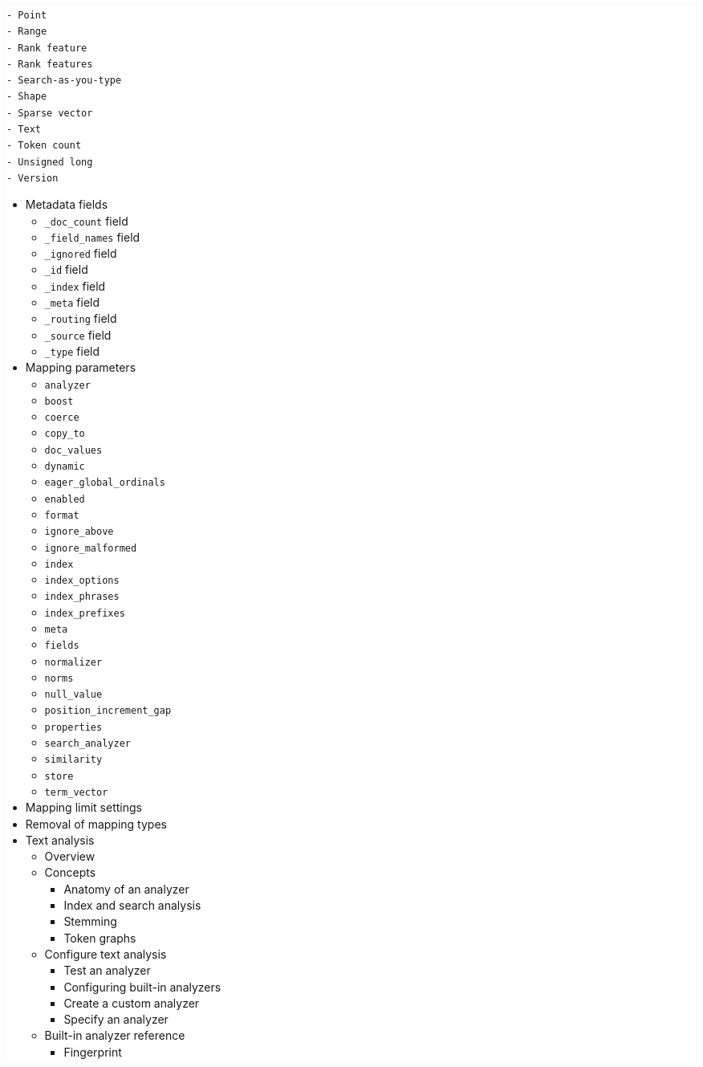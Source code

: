     - Point
    - Range
    - Rank feature
    - Rank features
    - Search-as-you-type
    - Shape
    - Sparse vector
    - Text
    - Token count
    - Unsigned long
    - Version
  - Metadata fields
    - `_doc_count` field
    - `_field_names` field
    - `_ignored` field
    - `_id` field
    - `_index` field
    - `_meta` field
    - `_routing` field
    - `_source` field
    - `_type` field
  - Mapping parameters
    - `analyzer`
    - `boost`
    - `coerce`
    - `copy_to`
    - `doc_values`
    - `dynamic`
    - `eager_global_ordinals`
    - `enabled`
    - `format`
    - `ignore_above`
    - `ignore_malformed`
    - `index`
    - `index_options`
    - `index_phrases`
    - `index_prefixes`
    - `meta`
    - `fields`
    - `normalizer`
    - `norms`
    - `null_value`
    - `position_increment_gap`
    - `properties`
    - `search_analyzer`
    - `similarity`
    - `store`
    - `term_vector`
  - Mapping limit settings
  - Removal of mapping types
- Text analysis
  - Overview
  - Concepts
    - Anatomy of an analyzer
    - Index and search analysis
    - Stemming
    - Token graphs
  - Configure text analysis
    - Test an analyzer
    - Configuring built-in analyzers
    - Create a custom analyzer
    - Specify an analyzer
  - Built-in analyzer reference
    - Fingerprint